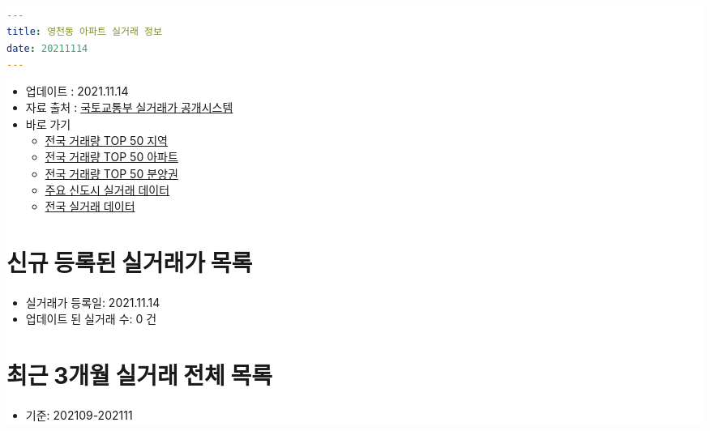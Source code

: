 ```yaml
---
title: 영천동 아파트 실거래 정보
date: 20211114
---
```


* 업데이트 : 2021.11.14
* 자료 출처 : [국토교통부 실거래가 공개시스템](http://rt.molit.go.kr)
* 바로 가기
    * [전국 거래량 TOP 50 지역](https://apt-info.github.io/apt-trade-info/tr)
    * [전국 거래량 TOP 50 아파트](https://apt-info.github.io/apt-trade-info/ta)
    * [전국 거래량 TOP 50 분양권](https://apt-info.github.io/apt-trade-info/tb)
    * [주요 신도시 실거래 데이터](https://apt-info.github.io/apt-trade-info/newtown)
    * [전국 실거래 데이터](https://apt-info.github.io/apt-trade-info/all)



<script async src="https://pagead2.googlesyndication.com/pagead/js/adsbygoogle.js"></script>

<ins class="adsbygoogle"
     style="display:block"
     data-ad-client="ca-pub-1142216861245946"
     data-ad-slot="4805727019"
     data-ad-format="auto"
     data-full-width-responsive="true"></ins>
<script>
     (adsbygoogle = window.adsbygoogle || []).push({});
</script>


# 신규 등록된 실거래가 목록

* 실거래가 등록일: 2021.11.14
* 업데이트 된 실거래 수: 0 건




<script async src="https://pagead2.googlesyndication.com/pagead/js/adsbygoogle.js"></script>

<ins class="adsbygoogle"
     style="display:block"
     data-ad-client="ca-pub-1142216861245946"
     data-ad-slot="4805727019"
     data-ad-format="auto"
     data-full-width-responsive="true"></ins>
<script>
     (adsbygoogle = window.adsbygoogle || []).push({});
</script>


# 최근 3개월 실거래 전체 목록
* 기준: 202109-202111
